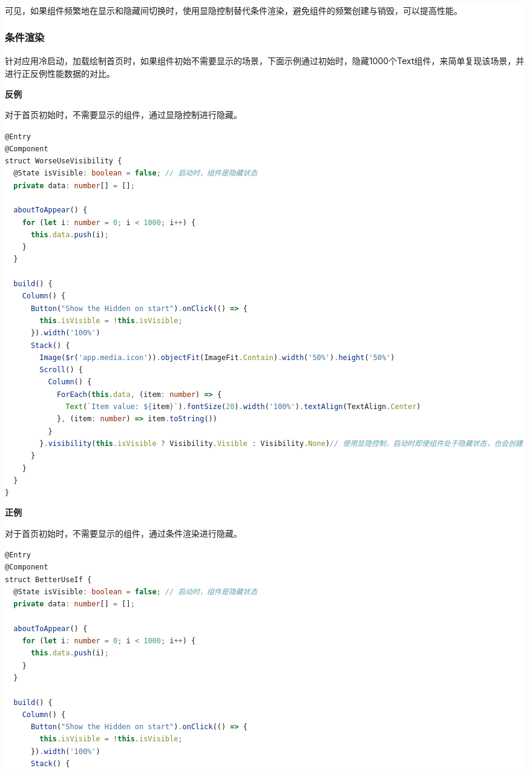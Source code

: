 可见，如果组件频繁地在显示和隐藏间切换时，使用显隐控制替代条件渲染，避免组件的频繁创建与销毁，可以提高性能。

### 条件渲染

针对应用冷启动，加载绘制首页时，如果组件初始不需要显示的场景，下面示例通过初始时，隐藏1000个Text组件，来简单复现该场景，并进行正反例性能数据的对比。

**反例**

对于首页初始时，不需要显示的组件，通过显隐控制进行隐藏。

```ts
@Entry
@Component
struct WorseUseVisibility {
  @State isVisible: boolean = false; // 启动时，组件是隐藏状态
  private data: number[] = [];

  aboutToAppear() {
    for (let i: number = 0; i < 1000; i++) {
      this.data.push(i);
    }
  }

  build() {
    Column() {
      Button("Show the Hidden on start").onClick(() => {
        this.isVisible = !this.isVisible;
      }).width('100%')
      Stack() {
        Image($r('app.media.icon')).objectFit(ImageFit.Contain).width('50%').height('50%')
        Scroll() {
          Column() {
            ForEach(this.data, (item: number) => {
              Text(`Item value: ${item}`).fontSize(20).width('100%').textAlign(TextAlign.Center)
            }, (item: number) => item.toString())
          }
        }.visibility(this.isVisible ? Visibility.Visible : Visibility.None)// 使用显隐控制，启动时即使组件处于隐藏状态，也会创建
      }
    }
  }
}
```

**正例**

对于首页初始时，不需要显示的组件，通过条件渲染进行隐藏。

```ts
@Entry
@Component
struct BetterUseIf {
  @State isVisible: boolean = false; // 启动时，组件是隐藏状态
  private data: number[] = [];

  aboutToAppear() {
    for (let i: number = 0; i < 1000; i++) {
      this.data.push(i);
    }
  }

  build() {
    Column() {
      Button("Show the Hidden on start").onClick(() => {
        this.isVisible = !this.isVisible;
      }).width('100%')
      Stack() {
```